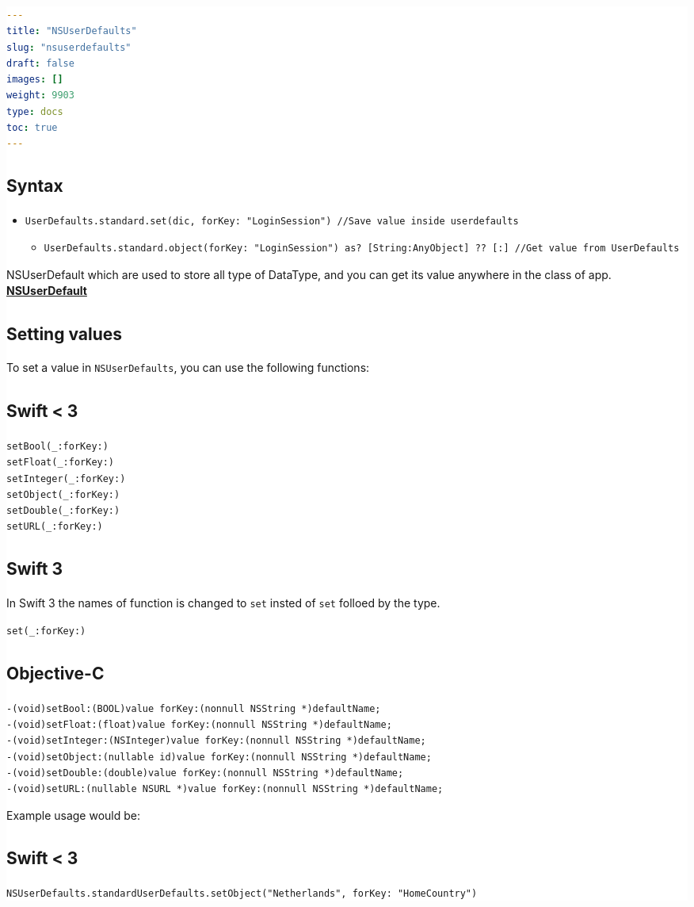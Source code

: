 ```yaml
---
title: "NSUserDefaults"
slug: "nsuserdefaults"
draft: false
images: []
weight: 9903
type: docs
toc: true
---
```


## Syntax
 - `UserDefaults.standard.set(dic, forKey: "LoginSession") //Save value inside userdefaults`

    - `UserDefaults.standard.object(forKey: "LoginSession") as? [String:AnyObject] ?? [:] //Get value from UserDefaults`

NSUserDefault which are used to store all type of DataType, and you can get its value anywhere in the class of app. [**NSUserDefault**][1]


  [1]: http://iosdevcenters.blogspot.com/2016/05/save-data-using-nsuserdefaults-in-swift.html

## Setting values
To set a value in `NSUserDefaults`, you can use the following functions: 

## Swift < 3
    setBool(_:forKey:)
    setFloat(_:forKey:)
    setInteger(_:forKey:)
    setObject(_:forKey:)
    setDouble(_:forKey:)
    setURL(_:forKey:)

## Swift 3
In Swift 3 the names of function is changed to `set` insted of `set` folloed by the type.

    set(_:forKey:) 

## Objective-C
    -(void)setBool:(BOOL)value forKey:(nonnull NSString *)defaultName;
    -(void)setFloat:(float)value forKey:(nonnull NSString *)defaultName;
    -(void)setInteger:(NSInteger)value forKey:(nonnull NSString *)defaultName;
    -(void)setObject:(nullable id)value forKey:(nonnull NSString *)defaultName;
    -(void)setDouble:(double)value forKey:(nonnull NSString *)defaultName;
    -(void)setURL:(nullable NSURL *)value forKey:(nonnull NSString *)defaultName;
        

Example usage would be: 

## Swift < 3
    NSUserDefaults.standardUserDefaults.setObject("Netherlands", forKey: "HomeCountry")
